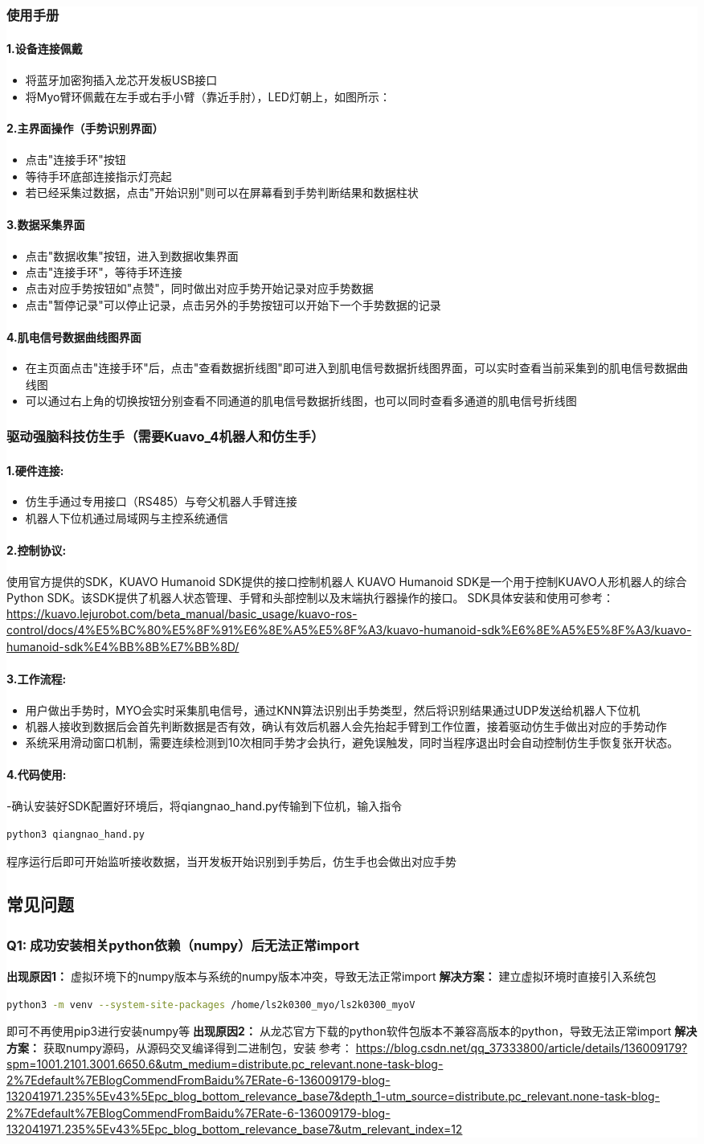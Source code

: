 
### 使用手册
#### 1.设备连接佩戴
- 将蓝牙加密狗插入龙芯开发板USB接口
- 将Myo臂环佩戴在左手或右手小臂（靠近手肘），LED灯朝上，如图所示：

#### 2.主界面操作（手势识别界面）
- 点击"连接手环"按钮
- 等待手环底部连接指示灯亮起
- 若已经采集过数据，点击"开始识别"则可以在屏幕看到手势判断结果和数据柱状

#### 3.数据采集界面
- 点击"数据收集"按钮，进入到数据收集界面
- 点击"连接手环"，等待手环连接
- 点击对应手势按钮如"点赞"，同时做出对应手势开始记录对应手势数据
- 点击"暂停记录"可以停止记录，点击另外的手势按钮可以开始下一个手势数据的记录

#### 4.肌电信号数据曲线图界面
- 在主页面点击"连接手环"后，点击"查看数据折线图"即可进入到肌电信号数据折线图界面，可以实时查看当前采集到的肌电信号数据曲线图
- 可以通过右上角的切换按钮分别查看不同通道的肌电信号数据折线图，也可以同时查看多通道的肌电信号折线图
### 驱动强脑科技仿生手（需要Kuavo_4机器人和仿生手）
#### 1.​硬件连接:
- 仿生手通过专用接口（RS485）与夸父机器人手臂连接
- 机器人下位机通过局域网与主控系统通信
#### 2.控制协议​:
使用官方提供的SDK，KUAVO Humanoid SDK提供的接口控制机器人
KUAVO Humanoid SDK是一个用于控制KUAVO人形机器人的综合Python SDK。该SDK提供了机器人状态管理、手臂和头部控制以及末端执行器操作的接口。
SDK具体安装和使用可参考：https://kuavo.lejurobot.com/beta_manual/basic_usage/kuavo-ros-control/docs/4%E5%BC%80%E5%8F%91%E6%8E%A5%E5%8F%A3/kuavo-humanoid-sdk%E6%8E%A5%E5%8F%A3/kuavo-humanoid-sdk%E4%BB%8B%E7%BB%8D/
#### 3.工作流程​:
- 用户做出手势时，MYO会实时采集肌电信号，通过KNN算法识别出手势类型，然后将识别结果通过UDP发送给机器人下位机
- 机器人接收到数据后会首先判断数据是否有效，确认有效后机器人会先抬起手臂到工作位置，接着驱动仿生手做出对应的手势动作
- 系统采用滑动窗口机制，需要连续检测到10次相同手势才会执行，避免误触发，同时当程序退出时会自动控制仿生手恢复张开状态。
#### 4.代码使用​:
-确认安装好SDK配置好环境后，将qiangnao_hand.py传输到下位机，输入指令
```bash
python3 qiangnao_hand.py
```
程序运行后即可开始监听接收数据，当开发板开始识别到手势后，仿生手也会做出对应手势
## 常见问题
### Q1: 成功安装相关python依赖（numpy）后无法正常import 
**出现原因1：**
虚拟环境下的numpy版本与系统的numpy版本冲突，导致无法正常import
**解决方案：**
建立虚拟环境时直接引入系统包
```bash
python3 -m venv --system-site-packages /home/ls2k0300_myo/ls2k0300_myoV
``` 
即可不再使用pip3进行安装numpy等
**出现原因2：**
从龙芯官方下载的python软件包版本不兼容高版本的python，导致无法正常import
**解决方案：**
获取numpy源码，从源码交叉编译得到二进制包，安装
参考：
https://blog.csdn.net/qq_37333800/article/details/136009179?spm=1001.2101.3001.6650.6&utm_medium=distribute.pc_relevant.none-task-blog-2%7Edefault%7EBlogCommendFromBaidu%7ERate-6-136009179-blog-132041971.235%5Ev43%5Epc_blog_bottom_relevance_base7&depth_1-utm_source=distribute.pc_relevant.none-task-blog-2%7Edefault%7EBlogCommendFromBaidu%7ERate-6-136009179-blog-132041971.235%5Ev43%5Epc_blog_bottom_relevance_base7&utm_relevant_index=12